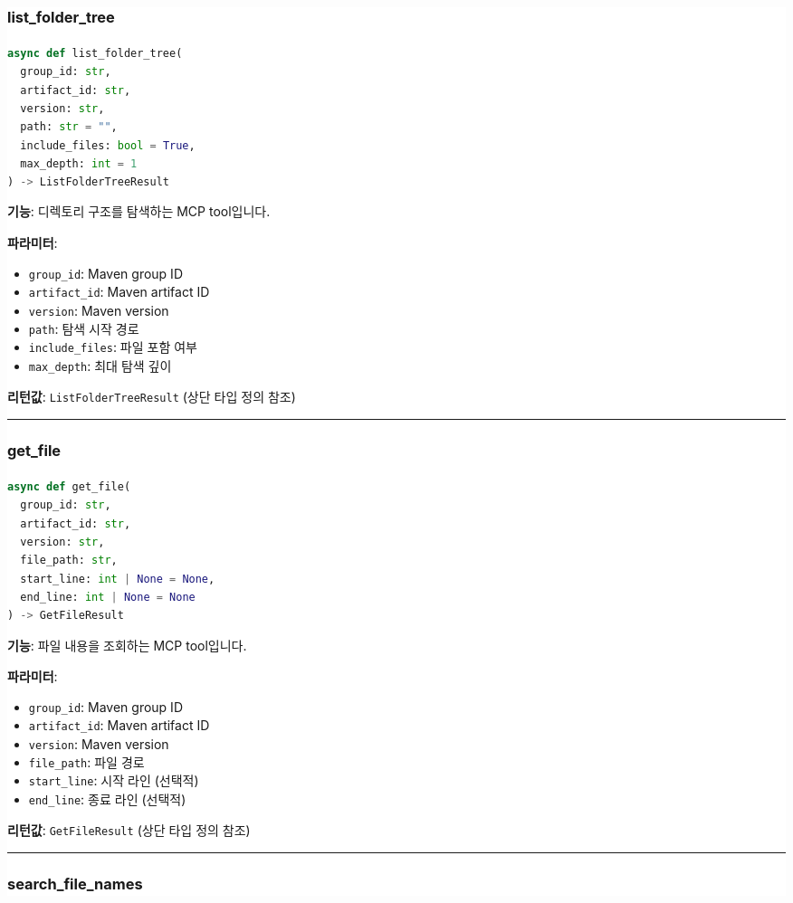 ### list_folder_tree

```python
async def list_folder_tree(
  group_id: str, 
  artifact_id: str, 
  version: str,
  path: str = "", 
  include_files: bool = True, 
  max_depth: int = 1
) -> ListFolderTreeResult
```

**기능**: 디렉토리 구조를 탐색하는 MCP tool입니다.

**파라미터**:
- `group_id`: Maven group ID
- `artifact_id`: Maven artifact ID
- `version`: Maven version
- `path`: 탐색 시작 경로
- `include_files`: 파일 포함 여부
- `max_depth`: 최대 탐색 깊이

**리턴값**: `ListFolderTreeResult` (상단 타입 정의 참조)

---

### get_file

```python
async def get_file(
  group_id: str, 
  artifact_id: str, 
  version: str,
  file_path: str, 
  start_line: int | None = None, 
  end_line: int | None = None
) -> GetFileResult
```

**기능**: 파일 내용을 조회하는 MCP tool입니다.

**파라미터**:
- `group_id`: Maven group ID
- `artifact_id`: Maven artifact ID
- `version`: Maven version
- `file_path`: 파일 경로
- `start_line`: 시작 라인 (선택적)
- `end_line`: 종료 라인 (선택적)

**리턴값**: `GetFileResult` (상단 타입 정의 참조)

---

### search_file_names
